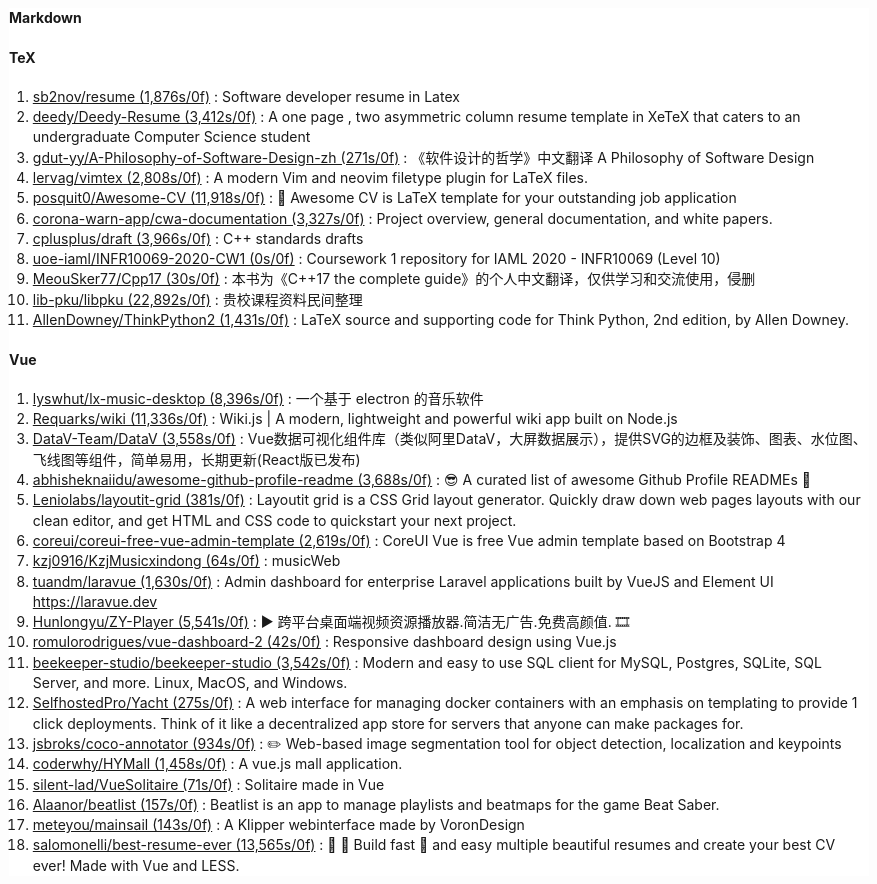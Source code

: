 #### Markdown

#### TeX
1. [sb2nov/resume (1,876s/0f)](https://github.com/sb2nov/resume) : Software developer resume in Latex
2. [deedy/Deedy-Resume (3,412s/0f)](https://github.com/deedy/Deedy-Resume) : A one page , two asymmetric column resume template in XeTeX that caters to an undergraduate Computer Science student
3. [gdut-yy/A-Philosophy-of-Software-Design-zh (271s/0f)](https://github.com/gdut-yy/A-Philosophy-of-Software-Design-zh) : 《软件设计的哲学》中文翻译 A Philosophy of Software Design
4. [lervag/vimtex (2,808s/0f)](https://github.com/lervag/vimtex) : A modern Vim and neovim filetype plugin for LaTeX files.
5. [posquit0/Awesome-CV (11,918s/0f)](https://github.com/posquit0/Awesome-CV) : 📄 Awesome CV is LaTeX template for your outstanding job application
6. [corona-warn-app/cwa-documentation (3,327s/0f)](https://github.com/corona-warn-app/cwa-documentation) : Project overview, general documentation, and white papers.
7. [cplusplus/draft (3,966s/0f)](https://github.com/cplusplus/draft) : C++ standards drafts
8. [uoe-iaml/INFR10069-2020-CW1 (0s/0f)](https://github.com/uoe-iaml/INFR10069-2020-CW1) : Coursework 1 repository for IAML 2020 - INFR10069 (Level 10)
9. [MeouSker77/Cpp17 (30s/0f)](https://github.com/MeouSker77/Cpp17) : 本书为《C++17 the complete guide》的个人中文翻译，仅供学习和交流使用，侵删
10. [lib-pku/libpku (22,892s/0f)](https://github.com/lib-pku/libpku) : 贵校课程资料民间整理
11. [AllenDowney/ThinkPython2 (1,431s/0f)](https://github.com/AllenDowney/ThinkPython2) : LaTeX source and supporting code for Think Python, 2nd edition, by Allen Downey.

#### Vue
1. [lyswhut/lx-music-desktop (8,396s/0f)](https://github.com/lyswhut/lx-music-desktop) : 一个基于 electron 的音乐软件
2. [Requarks/wiki (11,336s/0f)](https://github.com/Requarks/wiki) : Wiki.js | A modern, lightweight and powerful wiki app built on Node.js
3. [DataV-Team/DataV (3,558s/0f)](https://github.com/DataV-Team/DataV) : Vue数据可视化组件库（类似阿里DataV，大屏数据展示），提供SVG的边框及装饰、图表、水位图、飞线图等组件，简单易用，长期更新(React版已发布)
4. [abhisheknaiidu/awesome-github-profile-readme (3,688s/0f)](https://github.com/abhisheknaiidu/awesome-github-profile-readme) : 😎 A curated list of awesome Github Profile READMEs 📝
5. [Leniolabs/layoutit-grid (381s/0f)](https://github.com/Leniolabs/layoutit-grid) : Layoutit grid is a CSS Grid layout generator. Quickly draw down web pages layouts with our clean editor, and get HTML and CSS code to quickstart your next project.
6. [coreui/coreui-free-vue-admin-template (2,619s/0f)](https://github.com/coreui/coreui-free-vue-admin-template) : CoreUI Vue is free Vue admin template based on Bootstrap 4
7. [kzj0916/KzjMusicxindong (64s/0f)](https://github.com/kzj0916/KzjMusicxindong) : musicWeb
8. [tuandm/laravue (1,630s/0f)](https://github.com/tuandm/laravue) : Admin dashboard for enterprise Laravel applications built by VueJS and Element UI https://laravue.dev
9. [Hunlongyu/ZY-Player (5,541s/0f)](https://github.com/Hunlongyu/ZY-Player) : ▶️ 跨平台桌面端视频资源播放器.简洁无广告.免费高颜值. 🎞
10. [romulorodrigues/vue-dashboard-2 (42s/0f)](https://github.com/romulorodrigues/vue-dashboard-2) : Responsive dashboard design using Vue.js
11. [beekeeper-studio/beekeeper-studio (3,542s/0f)](https://github.com/beekeeper-studio/beekeeper-studio) : Modern and easy to use SQL client for MySQL, Postgres, SQLite, SQL Server, and more. Linux, MacOS, and Windows.
12. [SelfhostedPro/Yacht (275s/0f)](https://github.com/SelfhostedPro/Yacht) : A web interface for managing docker containers with an emphasis on templating to provide 1 click deployments. Think of it like a decentralized app store for servers that anyone can make packages for.
13. [jsbroks/coco-annotator (934s/0f)](https://github.com/jsbroks/coco-annotator) : ✏️ Web-based image segmentation tool for object detection, localization and keypoints
14. [coderwhy/HYMall (1,458s/0f)](https://github.com/coderwhy/HYMall) : A vue.js mall application.
15. [silent-lad/VueSolitaire (71s/0f)](https://github.com/silent-lad/VueSolitaire) : Solitaire made in Vue
16. [Alaanor/beatlist (157s/0f)](https://github.com/Alaanor/beatlist) : Beatlist is an app to manage playlists and beatmaps for the game Beat Saber.
17. [meteyou/mainsail (143s/0f)](https://github.com/meteyou/mainsail) : A Klipper webinterface made by VoronDesign
18. [salomonelli/best-resume-ever (13,565s/0f)](https://github.com/salomonelli/best-resume-ever) : 👔 💼 Build fast 🚀 and easy multiple beautiful resumes and create your best CV ever! Made with Vue and LESS.